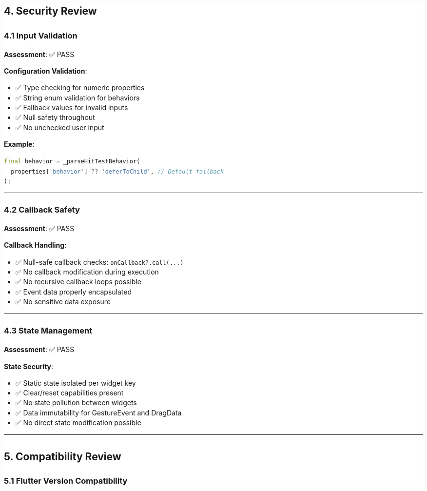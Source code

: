 
## 4. Security Review

### 4.1 Input Validation

**Assessment**: ✅ PASS

**Configuration Validation**:
- ✅ Type checking for numeric properties
- ✅ String enum validation for behaviors
- ✅ Fallback values for invalid inputs
- ✅ Null safety throughout
- ✅ No unchecked user input

**Example**: 
```dart
final behavior = _parseHitTestBehavior(
  properties['behavior'] ?? 'deferToChild', // Default fallback
);
```

---

### 4.2 Callback Safety

**Assessment**: ✅ PASS

**Callback Handling**:
- ✅ Null-safe callback checks: `onCallback?.call(...)`
- ✅ No callback modification during execution
- ✅ No recursive callback loops possible
- ✅ Event data properly encapsulated
- ✅ No sensitive data exposure

---

### 4.3 State Management

**Assessment**: ✅ PASS

**State Security**:
- ✅ Static state isolated per widget key
- ✅ Clear/reset capabilities present
- ✅ No state pollution between widgets
- ✅ Data immutability for GestureEvent and DragData
- ✅ No direct state modification possible

---

## 5. Compatibility Review

### 5.1 Flutter Version Compatibility

